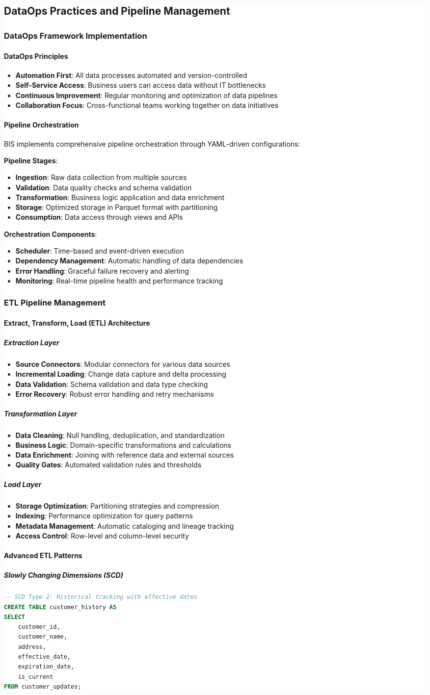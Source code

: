 
## DataOps Practices and Pipeline Management

### DataOps Framework Implementation

#### DataOps Principles
- **Automation First**: All data processes automated and version-controlled
- **Self-Service Access**: Business users can access data without IT bottlenecks
- **Continuous Improvement**: Regular monitoring and optimization of data pipelines
- **Collaboration Focus**: Cross-functional teams working together on data initiatives

#### Pipeline Orchestration
BIS implements comprehensive pipeline orchestration through YAML-driven configurations:

**Pipeline Stages**:
- **Ingestion**: Raw data collection from multiple sources
- **Validation**: Data quality checks and schema validation
- **Transformation**: Business logic application and data enrichment
- **Storage**: Optimized storage in Parquet format with partitioning
- **Consumption**: Data access through views and APIs

**Orchestration Components**:
- **Scheduler**: Time-based and event-driven execution
- **Dependency Management**: Automatic handling of data dependencies
- **Error Handling**: Graceful failure recovery and alerting
- **Monitoring**: Real-time pipeline health and performance tracking

### ETL Pipeline Management

#### Extract, Transform, Load (ETL) Architecture

##### Extraction Layer
- **Source Connectors**: Modular connectors for various data sources
- **Incremental Loading**: Change data capture and delta processing
- **Data Validation**: Schema validation and data type checking
- **Error Recovery**: Robust error handling and retry mechanisms

##### Transformation Layer
- **Data Cleaning**: Null handling, deduplication, and standardization
- **Business Logic**: Domain-specific transformations and calculations
- **Data Enrichment**: Joining with reference data and external sources
- **Quality Gates**: Automated validation rules and thresholds

##### Load Layer
- **Storage Optimization**: Partitioning strategies and compression
- **Indexing**: Performance optimization for query patterns
- **Metadata Management**: Automatic cataloging and lineage tracking
- **Access Control**: Row-level and column-level security

#### Advanced ETL Patterns

##### Slowly Changing Dimensions (SCD)
```sql
-- SCD Type 2: Historical tracking with effective dates
CREATE TABLE customer_history AS
SELECT
    customer_id,
    customer_name,
    address,
    effective_date,
    expiration_date,
    is_current
FROM customer_updates;
```
